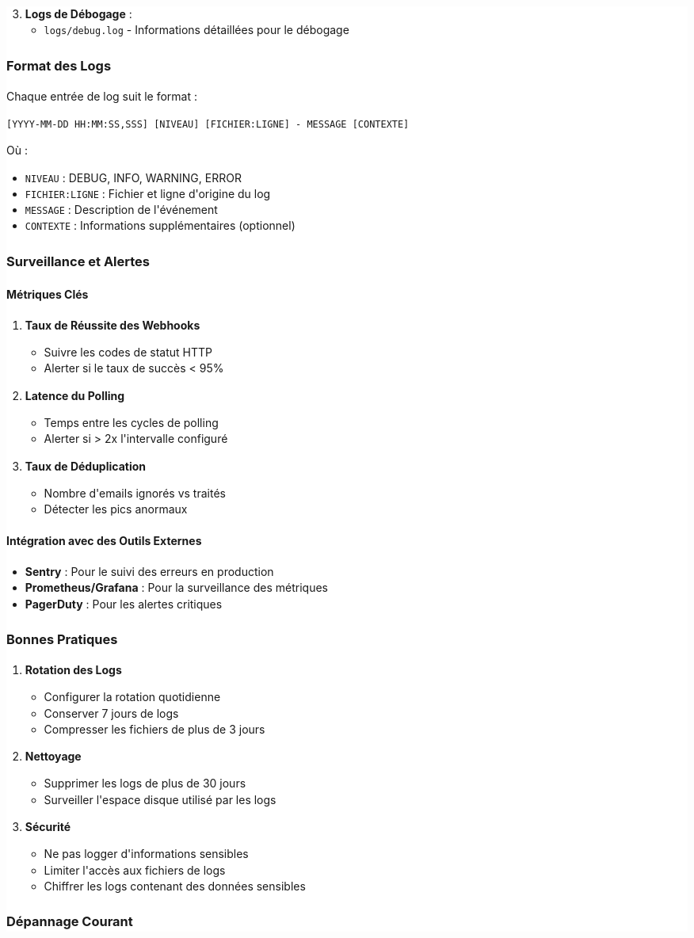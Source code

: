 3. **Logs de Débogage** :
   - `logs/debug.log` - Informations détaillées pour le débogage

### Format des Logs

Chaque entrée de log suit le format :
```
[YYYY-MM-DD HH:MM:SS,SSS] [NIVEAU] [FICHIER:LIGNE] - MESSAGE [CONTEXTE]
```

Où :
- `NIVEAU` : DEBUG, INFO, WARNING, ERROR
- `FICHIER:LIGNE` : Fichier et ligne d'origine du log
- `MESSAGE` : Description de l'événement
- `CONTEXTE` : Informations supplémentaires (optionnel)

### Surveillance et Alertes

#### Métriques Clés
1. **Taux de Réussite des Webhooks**
   - Suivre les codes de statut HTTP
   - Alerter si le taux de succès < 95%

2. **Latence du Polling**
   - Temps entre les cycles de polling
   - Alerter si > 2x l'intervalle configuré

3. **Taux de Déduplication**
   - Nombre d'emails ignorés vs traités
   - Détecter les pics anormaux

#### Intégration avec des Outils Externes
- **Sentry** : Pour le suivi des erreurs en production
- **Prometheus/Grafana** : Pour la surveillance des métriques
- **PagerDuty** : Pour les alertes critiques

### Bonnes Pratiques

1. **Rotation des Logs**
   - Configurer la rotation quotidienne
   - Conserver 7 jours de logs
   - Compresser les fichiers de plus de 3 jours

2. **Nettoyage**
   - Supprimer les logs de plus de 30 jours
   - Surveiller l'espace disque utilisé par les logs

3. **Sécurité**
   - Ne pas logger d'informations sensibles
   - Limiter l'accès aux fichiers de logs
   - Chiffrer les logs contenant des données sensibles

### Dépannage Courant
